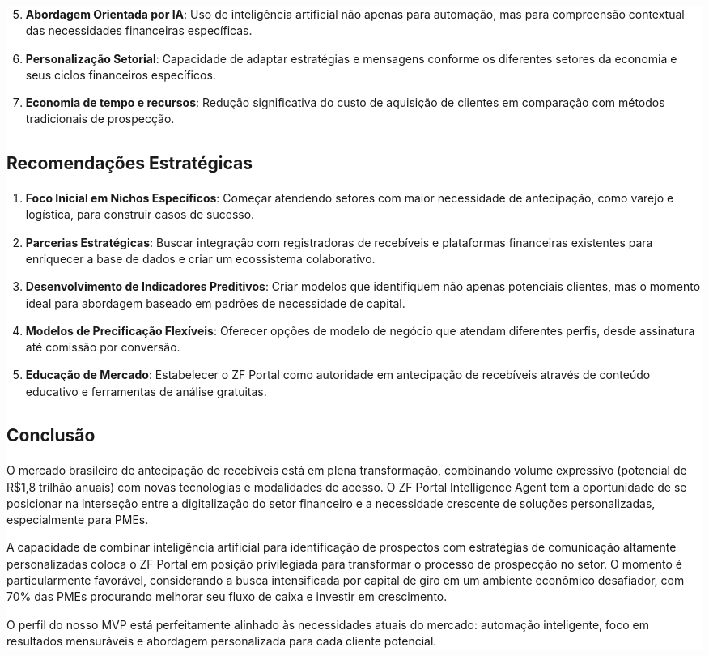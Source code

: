 5. **Abordagem Orientada por IA**: Uso de inteligência artificial não apenas para automação, mas para compreensão contextual das necessidades financeiras específicas.

6. **Personalização Setorial**: Capacidade de adaptar estratégias e mensagens conforme os diferentes setores da economia e seus ciclos financeiros específicos.

7. **Economia de tempo e recursos**: Redução significativa do custo de aquisição de clientes em comparação com métodos tradicionais de prospecção.

## Recomendações Estratégicas

1. **Foco Inicial em Nichos Específicos**: Começar atendendo setores com maior necessidade de antecipação, como varejo e logística, para construir casos de sucesso.

2. **Parcerias Estratégicas**: Buscar integração com registradoras de recebíveis e plataformas financeiras existentes para enriquecer a base de dados e criar um ecossistema colaborativo.

3. **Desenvolvimento de Indicadores Preditivos**: Criar modelos que identifiquem não apenas potenciais clientes, mas o momento ideal para abordagem baseado em padrões de necessidade de capital.

4. **Modelos de Precificação Flexíveis**: Oferecer opções de modelo de negócio que atendam diferentes perfis, desde assinatura até comissão por conversão.

5. **Educação de Mercado**: Estabelecer o ZF Portal como autoridade em antecipação de recebíveis através de conteúdo educativo e ferramentas de análise gratuitas.

## Conclusão

O mercado brasileiro de antecipação de recebíveis está em plena transformação, combinando volume expressivo (potencial de R$1,8 trilhão anuais) com novas tecnologias e modalidades de acesso. O ZF Portal Intelligence Agent tem a oportunidade de se posicionar na interseção entre a digitalização do setor financeiro e a necessidade crescente de soluções personalizadas, especialmente para PMEs.

A capacidade de combinar inteligência artificial para identificação de prospectos com estratégias de comunicação altamente personalizadas coloca o ZF Portal em posição privilegiada para transformar o processo de prospecção no setor. O momento é particularmente favorável, considerando a busca intensificada por capital de giro em um ambiente econômico desafiador, com 70% das PMEs procurando melhorar seu fluxo de caixa e investir em crescimento.

O perfil do nosso MVP está perfeitamente alinhado às necessidades atuais do mercado: automação inteligente, foco em resultados mensuráveis e abordagem personalizada para cada cliente potencial.
